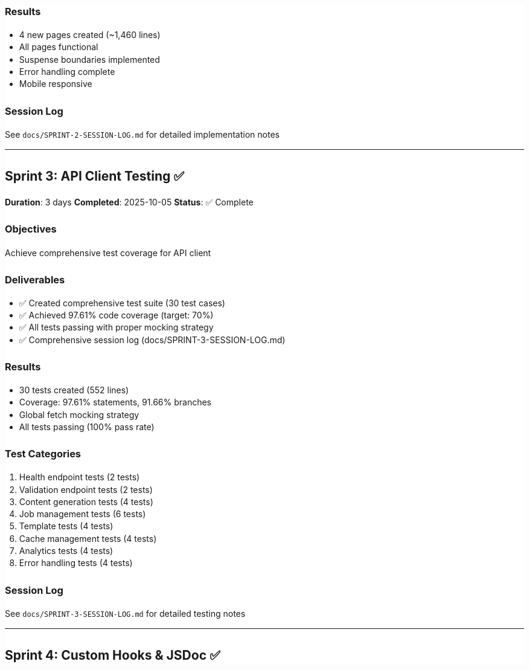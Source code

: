 ### Results
- 4 new pages created (~1,460 lines)
- All pages functional
- Suspense boundaries implemented
- Error handling complete
- Mobile responsive

### Session Log
See `docs/SPRINT-2-SESSION-LOG.md` for detailed implementation notes

---

## Sprint 3: API Client Testing ✅

**Duration**: 3 days
**Completed**: 2025-10-05
**Status**: ✅ Complete

### Objectives
Achieve comprehensive test coverage for API client

### Deliverables
- ✅ Created comprehensive test suite (30 test cases)
- ✅ Achieved 97.61% code coverage (target: 70%)
- ✅ All tests passing with proper mocking strategy
- ✅ Comprehensive session log (docs/SPRINT-3-SESSION-LOG.md)

### Results
- 30 tests created (552 lines)
- Coverage: 97.61% statements, 91.66% branches
- Global fetch mocking strategy
- All tests passing (100% pass rate)

### Test Categories
1. Health endpoint tests (2 tests)
2. Validation endpoint tests (2 tests)
3. Content generation tests (4 tests)
4. Job management tests (6 tests)
5. Template tests (4 tests)
6. Cache management tests (4 tests)
7. Analytics tests (4 tests)
8. Error handling tests (4 tests)

### Session Log
See `docs/SPRINT-3-SESSION-LOG.md` for detailed testing notes

---

## Sprint 4: Custom Hooks & JSDoc ✅
